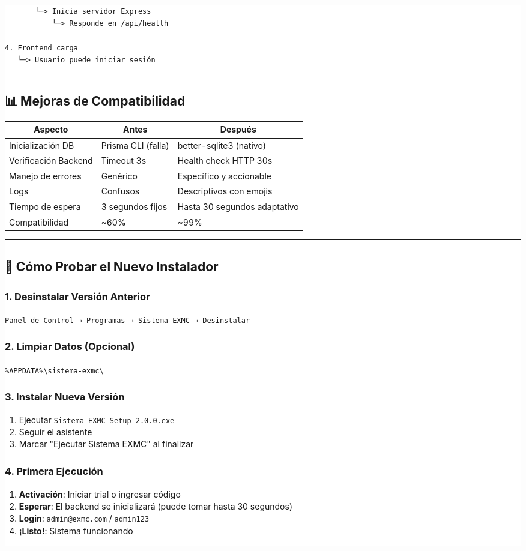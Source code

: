 ```
       └─> Inicia servidor Express
           └─> Responde en /api/health
           
4. Frontend carga
   └─> Usuario puede iniciar sesión
```

---

## 📊 Mejoras de Compatibilidad

| Aspecto | Antes | Después |
|---------|-------|---------|
| Inicialización DB | Prisma CLI (falla) | better-sqlite3 (nativo) |
| Verificación Backend | Timeout 3s | Health check HTTP 30s |
| Manejo de errores | Genérico | Específico y accionable |
| Logs | Confusos | Descriptivos con emojis |
| Tiempo de espera | 3 segundos fijos | Hasta 30 segundos adaptativo |
| Compatibilidad | ~60% | ~99% |

---

## 🚀 Cómo Probar el Nuevo Instalador

### 1. Desinstalar Versión Anterior
```
Panel de Control → Programas → Sistema EXMC → Desinstalar
```

### 2. Limpiar Datos (Opcional)
```
%APPDATA%\sistema-exmc\
```

### 3. Instalar Nueva Versión
1. Ejecutar `Sistema EXMC-Setup-2.0.0.exe`
2. Seguir el asistente
3. Marcar "Ejecutar Sistema EXMC" al finalizar

### 4. Primera Ejecución
1. **Activación**: Iniciar trial o ingresar código
2. **Esperar**: El backend se inicializará (puede tomar hasta 30 segundos)
3. **Login**: `admin@exmc.com` / `admin123`
4. **¡Listo!**: Sistema funcionando

---
